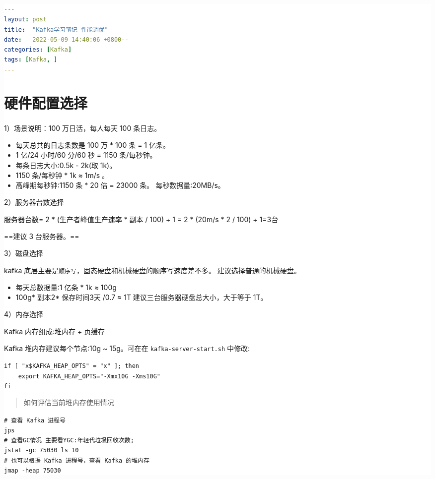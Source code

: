 ```yaml
---
layout: post
title:  "Kafka学习笔记 性能调优"
date:   2022-05-09 14:40:06 +0800--
categories: [Kafka]
tags: [Kafka, ]  
---
```


#  硬件配置选择

1）场景说明：100 万日活，每人每天 100 条日志。

- 每天总共的日志条数是 100 万 * 100 条 = 1 亿条。
- 1 亿/24 小时/60 分/60 秒 = 1150 条/每秒钟。
- 每条日志大小:0.5k - 2k(取 1k)。
- 1150 条/每秒钟 * 1k ≈ 1m/s 。
- 高峰期每秒钟:1150 条 * 20 倍 = 23000 条。 每秒数据量:20MB/s。



2）服务器台数选择

服务器台数= 2 * (生产者峰值生产速率 * 副本 / 100) + 1 = 2 * (20m/s * 2 / 100) + 1=3台 

==建议 3 台服务器。==



3）磁盘选择

kafka 底层主要是`顺序写`，固态硬盘和机械硬盘的顺序写速度差不多。 建议选择普通的机械硬盘。

- 每天总数据量:1 亿条 * 1k ≈ 100g
- 100g* 副本2* 保存时间3天 /0.7 ≈ 1T 建议三台服务器硬盘总大小，大于等于 1T。



4）内存选择

Kafka 内存组成:堆内存 + 页缓存

Kafka 堆内存建议每个节点:10g ~ 15g。可在在 `kafka-server-start.sh` 中修改:

```shell
if [ "x$KAFKA_HEAP_OPTS" = "x" ]; then 
	export KAFKA_HEAP_OPTS="-Xmx10G -Xms10G"
fi
```

> 如何评估当前堆内存使用情况

```shell
# 查看 Kafka 进程号
jps
# 查看GC情况 主要看YGC:年轻代垃圾回收次数;
jstat -gc 75030 ls 10
# 也可以根据 Kafka 进程号，查看 Kafka 的堆内存
jmap -heap 75030
```

